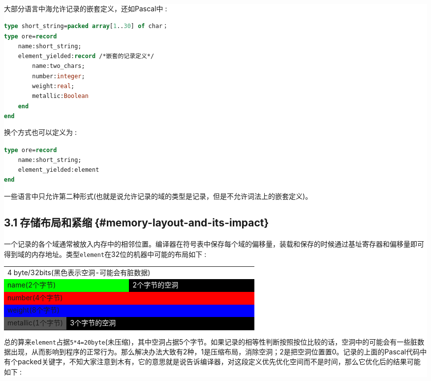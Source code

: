 大部分语言中海允许记录的嵌套定义，还如Pascal中 : 

```pascal
type short_string=packed array[1..30] of char；
type ore=record
    name:short_string;
    element_yielded:record /*嵌套的记录定义*/
        name:two_chars;
        number:integer;
        weight:real;
        metallic:Boolean
    end
end
```

换个方式也可以定义为 : 

```pascal
type ore=record
    name:short_string;
    element_yielded:element
end
```

一些语言中只允许第二种形式(也就是说允许记录的域的类型是记录，但是不允许词法上的嵌套定义)。

## 3.1 存储布局和紧缩 {#memory-layout-and-its-impact}

一个记录的各个域通常被放入内存中的相邻位置。编译器在符号表中保存每个域的偏移量，装载和保存的时候通过基址寄存器和偏移量即可得到域的内存地址。类型`element`在32位的机器中可能的布局如下 : 

<table>
  <tbody>
    <tr>
      <td colspan="3">4 byte/32bits(黑色表示空洞-可能会有脏数据)</td>
    </tr>
    <tr>
      <td style="background-color: #0f0; width: 50%;" colspan="2">name(2个字节)</td>
      <td style="background-color: #000; color: #fff;">2个字节的空洞</td>
    </tr>
    <tr>
      <td style="background-color: #f00;" colspan="3">number(4个字节)</td>
    </tr>
    <tr>
      <td style="background-color: #00f;" colspan="3">weight(8个字节)</td>
    </tr>
    <tr>
      <td style="width: 25%; background-color: #555;">metallic(1个字节)</td>
      <td style="background-color: #000; color: #fff;" colspan="2">3个字节的空洞</td>
    </tr>
  </tbody>
</table>

总的算来`element`占据`5*4=20byte`(未压缩)，其中空洞占据5个字节。如果记录的相等性判断按照按位比较的话，空洞中的可能会有一些脏数据出现，从而影响到程序的正常行为。那么解决办法大致有2种，1是压缩布局，消除空洞；2是把空洞位置置0。记录的上面的Pascal代码中有个packed关键字，不知大家注意到木有，它的意思就是说告诉编译器，对这段定义优先优化空间而不是时间，那么它优化后的结果可能如下 : 
